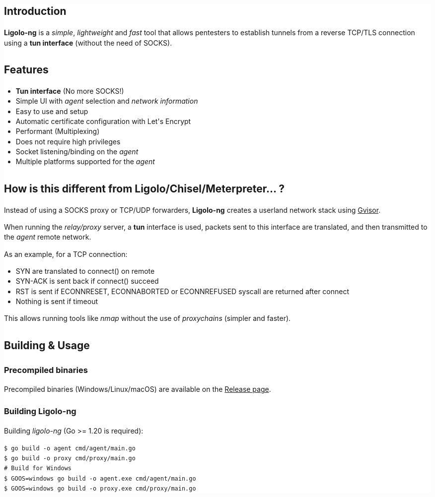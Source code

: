 

## Introduction

**Ligolo-ng** is a *simple*, *lightweight* and *fast* tool that allows pentesters to establish
tunnels from a reverse TCP/TLS connection using a **tun interface** (without the need of SOCKS).

## Features

- **Tun interface** (No more SOCKS!)
- Simple UI with *agent* selection and *network information*
- Easy to use and setup
- Automatic certificate configuration with Let's Encrypt
- Performant (Multiplexing)
- Does not require high privileges
- Socket listening/binding on the *agent*
- Multiple platforms supported for the *agent*

## How is this different from Ligolo/Chisel/Meterpreter... ?

Instead of using a SOCKS proxy or TCP/UDP forwarders, **Ligolo-ng** creates a userland network stack using [Gvisor](https://gvisor.dev/).

When running the *relay/proxy* server, a **tun** interface is used, packets sent to this interface are
translated, and then transmitted to the *agent* remote network.

As an example, for a TCP connection:

- SYN are translated to connect() on remote
- SYN-ACK is sent back if connect() succeed
- RST is sent if ECONNRESET, ECONNABORTED or ECONNREFUSED syscall are returned after connect
- Nothing is sent if timeout

This allows running tools like *nmap* without the use of *proxychains* (simpler and faster).

## Building & Usage

### Precompiled binaries

Precompiled binaries (Windows/Linux/macOS) are available on the [Release page](https://github.com/nicocha30/ligolo-ng/releases).

### Building Ligolo-ng
Building *ligolo-ng* (Go >= 1.20 is required):

```shell
$ go build -o agent cmd/agent/main.go
$ go build -o proxy cmd/proxy/main.go
# Build for Windows
$ GOOS=windows go build -o agent.exe cmd/agent/main.go
$ GOOS=windows go build -o proxy.exe cmd/proxy/main.go
```
